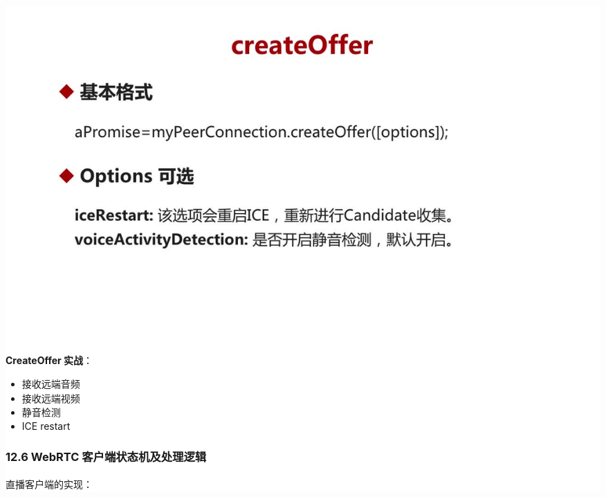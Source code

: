 <img src="/images/imageWebRTC/createOffer.png">

**CreateOffer 实战**：

- 接收远端音频
- 接收远端视频
- 静音检测
- ICE restart

### 12.6 WebRTC 客户端状态机及处理逻辑

直播客户端的实现：
